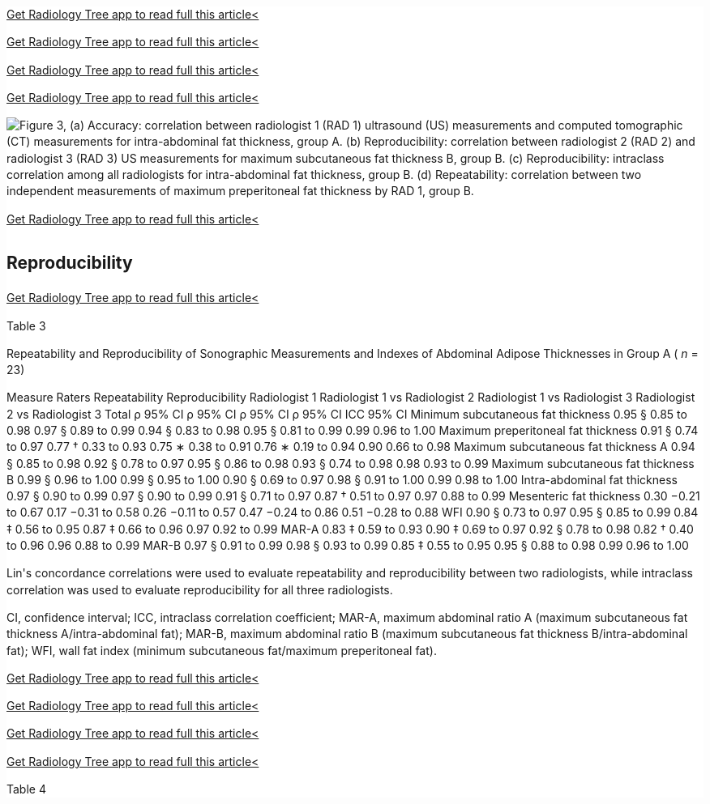 
[Get Radiology Tree app to read full this article<](https://clinicalpub.com/app)

[Get Radiology Tree app to read full this article<](https://clinicalpub.com/app)

[Get Radiology Tree app to read full this article<](https://clinicalpub.com/app)

[Get Radiology Tree app to read full this article<](https://clinicalpub.com/app)

![Figure 3, (a) Accuracy: correlation between radiologist 1 (RAD 1) ultrasound (US) measurements and computed tomographic (CT) measurements for intra-abdominal fat thickness, group A. (b) Reproducibility: correlation between radiologist 2 (RAD 2) and radiologist 3 (RAD 3) US measurements for maximum subcutaneous fat thickness B, group B. (c) Reproducibility: intraclass correlation among all radiologists for intra-abdominal fat thickness, group B. (d) Repeatability: correlation between two independent measurements of maximum preperitoneal fat thickness by RAD 1, group B.](https://storage.googleapis.com/dl.dentistrykey.com/clinical/AccuracyReproducibilityandRepeatabilityofUltrasonographyintheAssessmentofAbdominalAdiposity/2_1s20S1076633211002406.jpg)

[Get Radiology Tree app to read full this article<](https://clinicalpub.com/app)

## Reproducibility

[Get Radiology Tree app to read full this article<](https://clinicalpub.com/app)

Table 3


Repeatability and Reproducibility of Sonographic Measurements and Indexes of Abdominal Adipose Thicknesses in Group A ( _n_ = 23)


Measure Raters Repeatability Reproducibility Radiologist 1 Radiologist 1 vs Radiologist 2 Radiologist 1 vs Radiologist 3 Radiologist 2 vs Radiologist 3 Total ρ 95% CI ρ 95% CI ρ 95% CI ρ 95% CI ICC 95% CI Minimum subcutaneous fat thickness 0.95  §  0.85 to 0.98 0.97  §  0.89 to 0.99 0.94  §  0.83 to 0.98 0.95  §  0.81 to 0.99 0.99 0.96 to 1.00 Maximum preperitoneal fat thickness 0.91  §  0.74 to 0.97 0.77  †  0.33 to 0.93 0.75  ∗  0.38 to 0.91 0.76  ∗  0.19 to 0.94 0.90 0.66 to 0.98 Maximum subcutaneous fat thickness A 0.94  §  0.85 to 0.98 0.92  §  0.78 to 0.97 0.95  §  0.86 to 0.98 0.93  §  0.74 to 0.98 0.98 0.93 to 0.99 Maximum subcutaneous fat thickness B 0.99  §  0.96 to 1.00 0.99  §  0.95 to 1.00 0.90  §  0.69 to 0.97 0.98  §  0.91 to 1.00 0.99 0.98 to 1.00 Intra-abdominal fat thickness 0.97  §  0.90 to 0.99 0.97  §  0.90 to 0.99 0.91  §  0.71 to 0.97 0.87  †  0.51 to 0.97 0.97 0.88 to 0.99 Mesenteric fat thickness 0.30 −0.21 to 0.67 0.17 −0.31 to 0.58 0.26 −0.11 to 0.57 0.47 −0.24 to 0.86 0.51 −0.28 to 0.88 WFI 0.90  §  0.73 to 0.97 0.95  §  0.85 to 0.99 0.84  ‡  0.56 to 0.95 0.87  ‡  0.66 to 0.96 0.97 0.92 to 0.99 MAR-A 0.83  ‡  0.59 to 0.93 0.90  ‡  0.69 to 0.97 0.92  §  0.78 to 0.98 0.82  †  0.40 to 0.96 0.96 0.88 to 0.99 MAR-B 0.97  §  0.91 to 0.99 0.98  §  0.93 to 0.99 0.85  ‡  0.55 to 0.95 0.95  §  0.88 to 0.98 0.99 0.96 to 1.00

Lin's concordance correlations were used to evaluate repeatability and reproducibility between two radiologists, while intraclass correlation was used to evaluate reproducibility for all three radiologists.


CI, confidence interval; ICC, intraclass correlation coefficient; MAR-A, maximum abdominal ratio A (maximum subcutaneous fat thickness A/intra-abdominal fat); MAR-B, maximum abdominal ratio B (maximum subcutaneous fat thickness B/intra-abdominal fat); WFI, wall fat index (minimum subcutaneous fat/maximum preperitoneal fat).


[Get Radiology Tree app to read full this article<](https://clinicalpub.com/app)

[Get Radiology Tree app to read full this article<](https://clinicalpub.com/app)

[Get Radiology Tree app to read full this article<](https://clinicalpub.com/app)

[Get Radiology Tree app to read full this article<](https://clinicalpub.com/app)

Table 4
